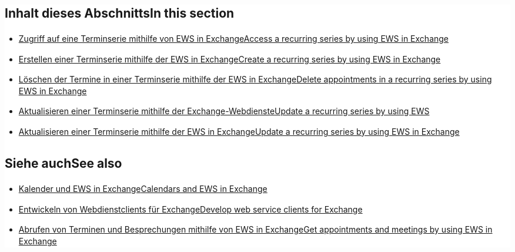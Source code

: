 ## <a name="in-this-section"></a><span data-ttu-id="e3e92-223">Inhalt dieses Abschnitts</span><span class="sxs-lookup"><span data-stu-id="e3e92-223">In this section</span></span>

- [<span data-ttu-id="e3e92-224">Zugriff auf eine Terminserie mithilfe von EWS in Exchange</span><span class="sxs-lookup"><span data-stu-id="e3e92-224">Access a recurring series by using EWS in Exchange</span></span>](how-to-access-a-recurring-series-by-using-ews-in-exchange.md)
    
- [<span data-ttu-id="e3e92-225">Erstellen einer Terminserie mithilfe der EWS in Exchange</span><span class="sxs-lookup"><span data-stu-id="e3e92-225">Create a recurring series by using EWS in Exchange</span></span>](how-to-create-a-recurring-series-by-using-ews-in-exchange.md)
    
- [<span data-ttu-id="e3e92-226">Löschen der Termine in einer Terminserie mithilfe der EWS in Exchange</span><span class="sxs-lookup"><span data-stu-id="e3e92-226">Delete appointments in a recurring series by using EWS in Exchange</span></span>](how-to-delete-appointments-in-a-recurring-series-by-using-ews-in-exchange.md)
    
- [<span data-ttu-id="e3e92-227">Aktualisieren einer Terminserie mithilfe der Exchange-Webdienste</span><span class="sxs-lookup"><span data-stu-id="e3e92-227">Update a recurring series by using EWS</span></span>](how-to-update-a-recurring-series-by-using-ews.md)
    
- [<span data-ttu-id="e3e92-228">Aktualisieren einer Terminserie mithilfe der EWS in Exchange</span><span class="sxs-lookup"><span data-stu-id="e3e92-228">Update a recurring series by using EWS in Exchange</span></span>](how-to-update-a-recurring-series-by-using-ews-in-exchange.md)
    
## <a name="see-also"></a><span data-ttu-id="e3e92-229">Siehe auch</span><span class="sxs-lookup"><span data-stu-id="e3e92-229">See also</span></span>


- [<span data-ttu-id="e3e92-230">Kalender und EWS in Exchange</span><span class="sxs-lookup"><span data-stu-id="e3e92-230">Calendars and EWS in Exchange</span></span>](calendars-and-ews-in-exchange.md)
    
- [<span data-ttu-id="e3e92-231">Entwickeln von Webdienstclients für Exchange</span><span class="sxs-lookup"><span data-stu-id="e3e92-231">Develop web service clients for Exchange</span></span>](develop-web-service-clients-for-exchange.md)
    
- [<span data-ttu-id="e3e92-232">Abrufen von Terminen und Besprechungen mithilfe von EWS in Exchange</span><span class="sxs-lookup"><span data-stu-id="e3e92-232">Get appointments and meetings by using EWS in Exchange</span></span>](how-to-get-appointments-and-meetings-by-using-ews-in-exchange.md)
    

